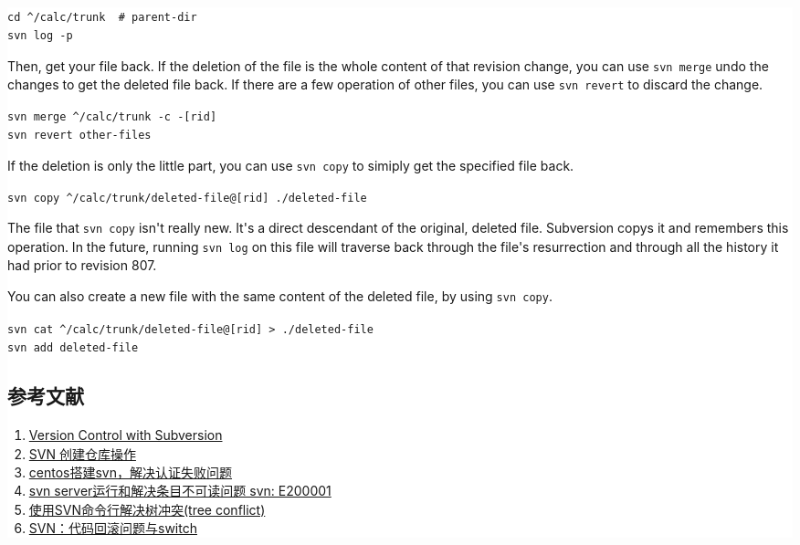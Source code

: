 ```shell
cd ^/calc/trunk  # parent-dir
svn log -p
```

Then, get your file back. If the deletion of the file is the whole content of that revision change, you can use `svn merge` undo the changes to get the deleted file back. If there are a few operation of other files, you can use `svn revert` to discard the change.

```shell
svn merge ^/calc/trunk -c -[rid]
svn revert other-files
```

If the deletion is only the little part, you can use `svn copy` to simiply get the specified file back. 

```shell
svn copy ^/calc/trunk/deleted-file@[rid] ./deleted-file
```

The file that `svn copy` isn't really new. It's a direct descendant of the original, deleted file. Subversion copys it and remembers this operation. In the future, running `svn log` on this file will traverse back through the file's resurrection and through all the history it had prior to revision 807.

You can also create a new file with the same content of the deleted file, by using `svn copy`.

```shell
svn cat ^/calc/trunk/deleted-file@[rid] > ./deleted-file
svn add deleted-file
```



## 参考文献

1. [Version Control with Subversion](http://svnbook.red-bean.com/en/1.7/index.html)
2. [SVN 创建仓库操作](http://www.runoob.com/svn/svn-create-repo.html)
3. [centos搭建svn，解决认证失败问题](https://blog.csdn.net/wq3028/article/details/81459643)
4. [svn server运行和解决条目不可读问题 svn: E200001](https://www.158code.com/article/172)
5. [使用SVN命令行解决树冲突(tree conflict)](https://www.jianshu.com/p/e3cc83ca512d)
6. [SVN：代码回滚问题与switch](https://blog.51cto.com/janephp/1300561)